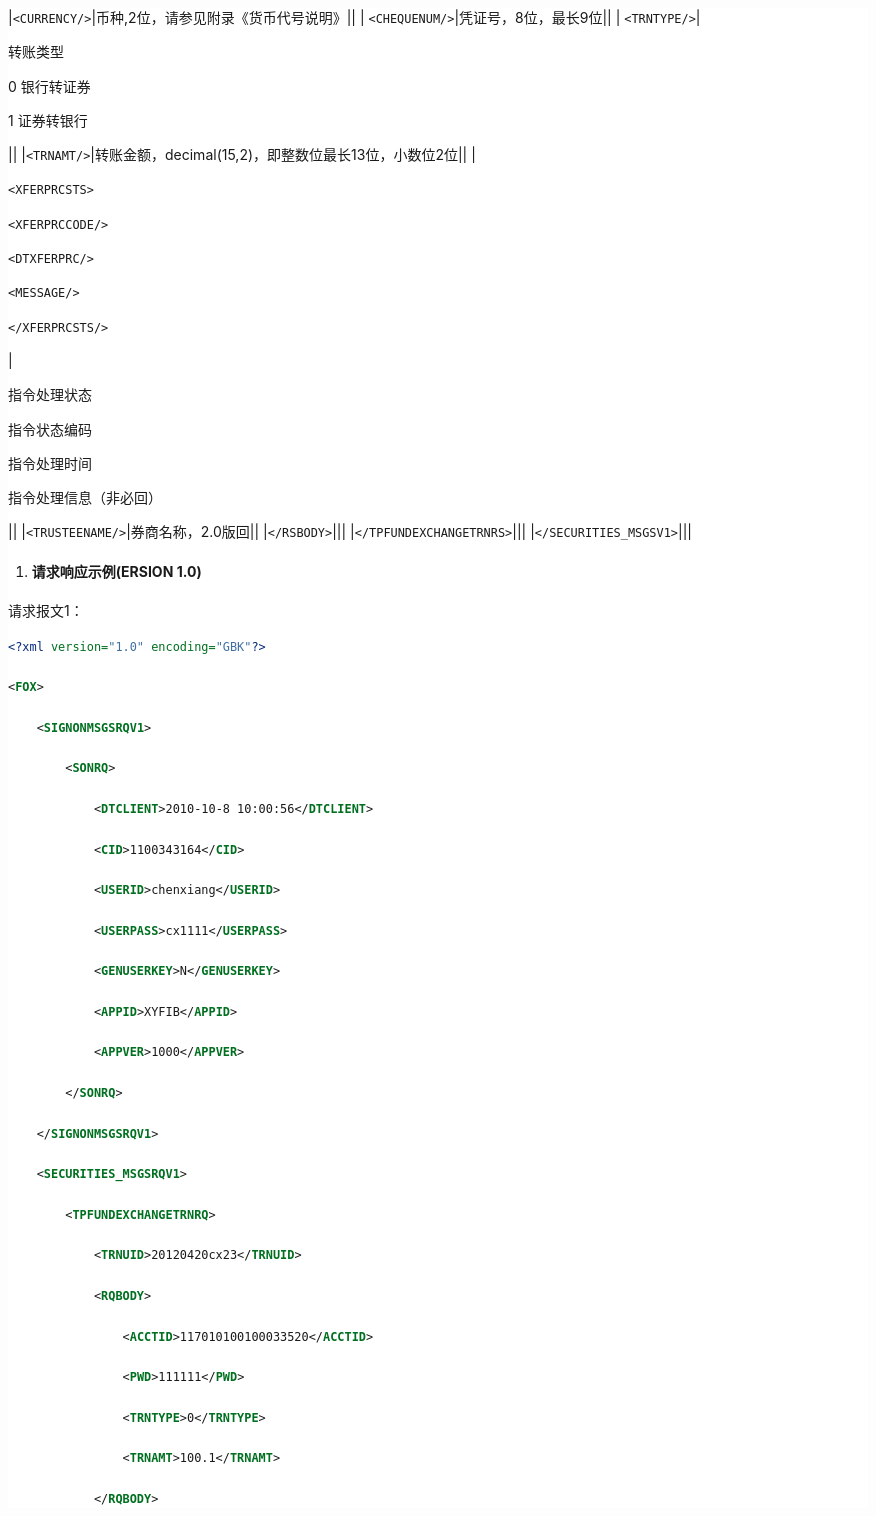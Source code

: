 |`<CURRENCY/>`|币种,2位，请参见附录《货币代号说明》||
|        `<CHEQUENUM/>`|凭证号，8位，最长9位||
|      `<TRNTYPE/>`|<p>转账类型</p><p>0 银行转证券 </p><p>1 证券转银行</p>||
|`<TRNAMT/>`|转账金额，decimal(15,2)，即整数位最长13位，小数位2位||
|<p>`<XFERPRCSTS>`</p><p>`<XFERPRCCODE/>`</p><p>`<DTXFERPRC/>`</p><p>         `<MESSAGE/>`</p><p>`</XFERPRCSTS/>`</p>|<p>指令处理状态</p><p>指令状态编码</p><p>指令处理时间</p><p>指令处理信息（非必回）</p>||
|`<TRUSTEENAME/>`|券商名称，2.0版回||
|`</RSBODY>`|||
|`</TPFUNDEXCHANGETRNRS>`|||
|`</SECURITIES_MSGSV1>`|||

1. #### **请求响应示例(ERSION 1.0)**

请求报文1：

```xml
<?xml version="1.0" encoding="GBK"?>

<FOX>

	<SIGNONMSGSRQV1>

		<SONRQ>

			<DTCLIENT>2010-10-8 10:00:56</DTCLIENT>

			<CID>1100343164</CID>

			<USERID>chenxiang</USERID>

			<USERPASS>cx1111</USERPASS>

			<GENUSERKEY>N</GENUSERKEY>

			<APPID>XYFIB</APPID>

			<APPVER>1000</APPVER>

		</SONRQ>

	</SIGNONMSGSRQV1>

	<SECURITIES_MSGSRQV1>

        <TPFUNDEXCHANGETRNRQ>

            <TRNUID>20120420cx23</TRNUID>

            <RQBODY>

                <ACCTID>117010100100033520</ACCTID>

                <PWD>111111</PWD>

                <TRNTYPE>0</TRNTYPE>

                <TRNAMT>100.1</TRNAMT>

            </RQBODY>

```
